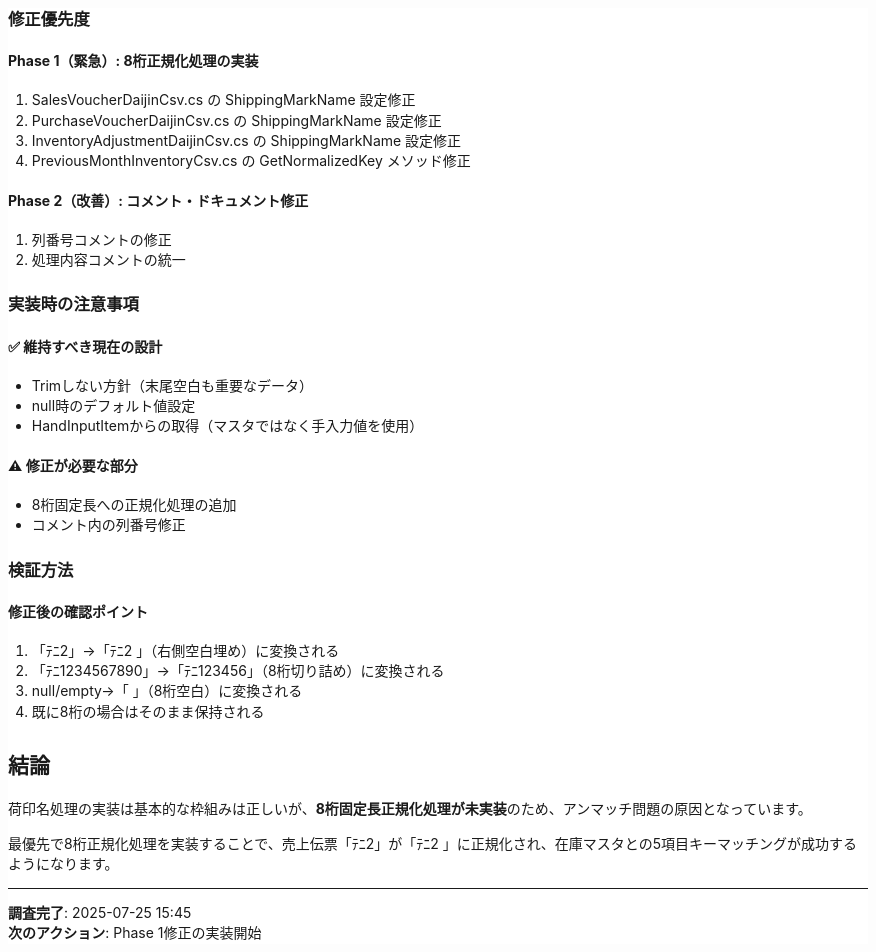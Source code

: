### 修正優先度

#### Phase 1（緊急）: 8桁正規化処理の実装
1. SalesVoucherDaijinCsv.cs の ShippingMarkName 設定修正
2. PurchaseVoucherDaijinCsv.cs の ShippingMarkName 設定修正
3. InventoryAdjustmentDaijinCsv.cs の ShippingMarkName 設定修正
4. PreviousMonthInventoryCsv.cs の GetNormalizedKey メソッド修正

#### Phase 2（改善）: コメント・ドキュメント修正
1. 列番号コメントの修正
2. 処理内容コメントの統一

### 実装時の注意事項

#### ✅ 維持すべき現在の設計
- Trimしない方針（末尾空白も重要なデータ）
- null時のデフォルト値設定
- HandInputItemからの取得（マスタではなく手入力値を使用）

#### ⚠️ 修正が必要な部分
- 8桁固定長への正規化処理の追加
- コメント内の列番号修正

### 検証方法

#### 修正後の確認ポイント
1. 「ﾃﾆ2」→「ﾃﾆ2     」（右側空白埋め）に変換される
2. 「ﾃﾆ1234567890」→「ﾃﾆ123456」（8桁切り詰め）に変換される
3. null/empty→「        」（8桁空白）に変換される
4. 既に8桁の場合はそのまま保持される

## 結論

荷印名処理の実装は基本的な枠組みは正しいが、**8桁固定長正規化処理が未実装**のため、アンマッチ問題の原因となっています。

最優先で8桁正規化処理を実装することで、売上伝票「ﾃﾆ2」が「ﾃﾆ2     」に正規化され、在庫マスタとの5項目キーマッチングが成功するようになります。

---

**調査完了**: 2025-07-25 15:45  
**次のアクション**: Phase 1修正の実装開始